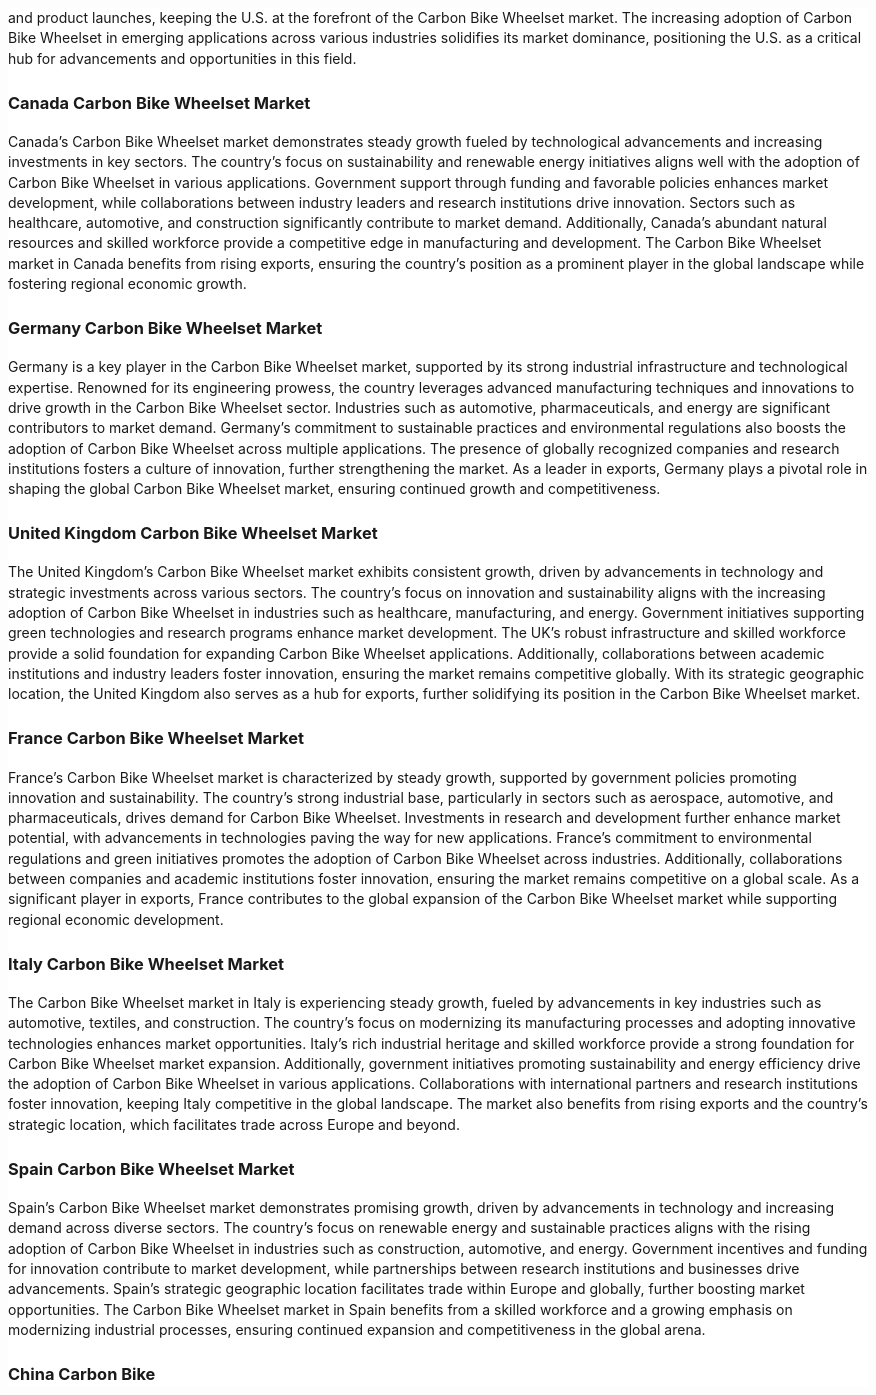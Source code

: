 and product launches, keeping the U.S. at the forefront of the Carbon Bike Wheelset market. The increasing adoption of Carbon Bike Wheelset in emerging applications across various industries solidifies its market dominance, positioning the U.S. as a critical hub for advancements and opportunities in this field.</p><h3>Canada Carbon Bike Wheelset Market</h3><p>Canada&rsquo;s Carbon Bike Wheelset market demonstrates steady growth fueled by technological advancements and increasing investments in key sectors. The country&rsquo;s focus on sustainability and renewable energy initiatives aligns well with the adoption of Carbon Bike Wheelset in various applications. Government support through funding and favorable policies enhances market development, while collaborations between industry leaders and research institutions drive innovation. Sectors such as healthcare, automotive, and construction significantly contribute to market demand. Additionally, Canada&rsquo;s abundant natural resources and skilled workforce provide a competitive edge in manufacturing and development. The Carbon Bike Wheelset market in Canada benefits from rising exports, ensuring the country&rsquo;s position as a prominent player in the global landscape while fostering regional economic growth.</p><h3>Germany Carbon Bike Wheelset Market</h3><p>Germany is a key player in the Carbon Bike Wheelset market, supported by its strong industrial infrastructure and technological expertise. Renowned for its engineering prowess, the country leverages advanced manufacturing techniques and innovations to drive growth in the Carbon Bike Wheelset sector. Industries such as automotive, pharmaceuticals, and energy are significant contributors to market demand. Germany&rsquo;s commitment to sustainable practices and environmental regulations also boosts the adoption of Carbon Bike Wheelset across multiple applications. The presence of globally recognized companies and research institutions fosters a culture of innovation, further strengthening the market. As a leader in exports, Germany plays a pivotal role in shaping the global Carbon Bike Wheelset market, ensuring continued growth and competitiveness.</p><h3>United Kingdom Carbon Bike Wheelset Market</h3><p>The United Kingdom&rsquo;s Carbon Bike Wheelset market exhibits consistent growth, driven by advancements in technology and strategic investments across various sectors. The country&rsquo;s focus on innovation and sustainability aligns with the increasing adoption of Carbon Bike Wheelset in industries such as healthcare, manufacturing, and energy. Government initiatives supporting green technologies and research programs enhance market development. The UK&rsquo;s robust infrastructure and skilled workforce provide a solid foundation for expanding Carbon Bike Wheelset applications. Additionally, collaborations between academic institutions and industry leaders foster innovation, ensuring the market remains competitive globally. With its strategic geographic location, the United Kingdom also serves as a hub for exports, further solidifying its position in the Carbon Bike Wheelset market.</p><h3>France Carbon Bike Wheelset Market</h3><p>France&rsquo;s Carbon Bike Wheelset market is characterized by steady growth, supported by government policies promoting innovation and sustainability. The country&rsquo;s strong industrial base, particularly in sectors such as aerospace, automotive, and pharmaceuticals, drives demand for Carbon Bike Wheelset. Investments in research and development further enhance market potential, with advancements in technologies paving the way for new applications. France&rsquo;s commitment to environmental regulations and green initiatives promotes the adoption of Carbon Bike Wheelset across industries. Additionally, collaborations between companies and academic institutions foster innovation, ensuring the market remains competitive on a global scale. As a significant player in exports, France contributes to the global expansion of the Carbon Bike Wheelset market while supporting regional economic development.</p><h3>Italy Carbon Bike Wheelset Market</h3><p>The Carbon Bike Wheelset market in Italy is experiencing steady growth, fueled by advancements in key industries such as automotive, textiles, and construction. The country&rsquo;s focus on modernizing its manufacturing processes and adopting innovative technologies enhances market opportunities. Italy&rsquo;s rich industrial heritage and skilled workforce provide a strong foundation for Carbon Bike Wheelset market expansion. Additionally, government initiatives promoting sustainability and energy efficiency drive the adoption of Carbon Bike Wheelset in various applications. Collaborations with international partners and research institutions foster innovation, keeping Italy competitive in the global landscape. The market also benefits from rising exports and the country&rsquo;s strategic location, which facilitates trade across Europe and beyond.</p><h3>Spain Carbon Bike Wheelset Market</h3><p>Spain&rsquo;s Carbon Bike Wheelset market demonstrates promising growth, driven by advancements in technology and increasing demand across diverse sectors. The country&rsquo;s focus on renewable energy and sustainable practices aligns with the rising adoption of Carbon Bike Wheelset in industries such as construction, automotive, and energy. Government incentives and funding for innovation contribute to market development, while partnerships between research institutions and businesses drive advancements. Spain&rsquo;s strategic geographic location facilitates trade within Europe and globally, further boosting market opportunities. The Carbon Bike Wheelset market in Spain benefits from a skilled workforce and a growing emphasis on modernizing industrial processes, ensuring continued expansion and competitiveness in the global arena.</p><h3>China Carbon Bike